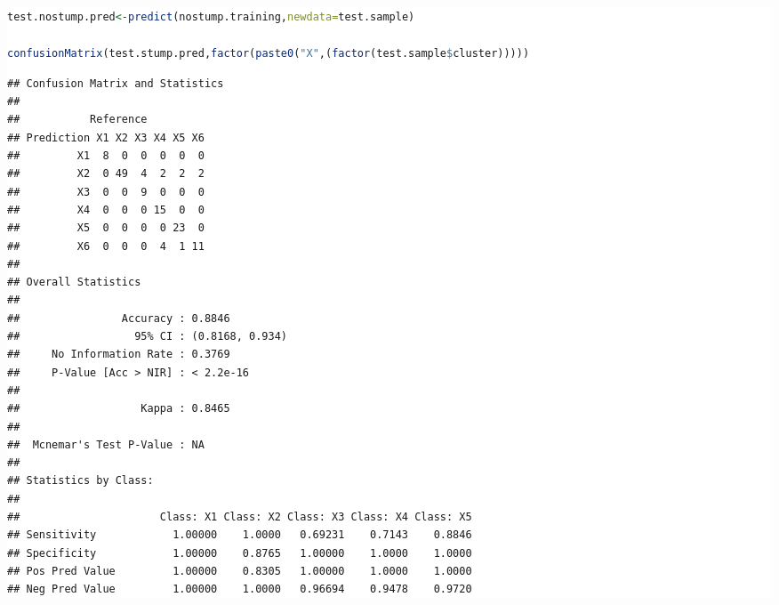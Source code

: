 ``` r
test.nostump.pred<-predict(nostump.training,newdata=test.sample)

confusionMatrix(test.stump.pred,factor(paste0("X",(factor(test.sample$cluster)))))
```

    ## Confusion Matrix and Statistics
    ## 
    ##           Reference
    ## Prediction X1 X2 X3 X4 X5 X6
    ##         X1  8  0  0  0  0  0
    ##         X2  0 49  4  2  2  2
    ##         X3  0  0  9  0  0  0
    ##         X4  0  0  0 15  0  0
    ##         X5  0  0  0  0 23  0
    ##         X6  0  0  0  4  1 11
    ## 
    ## Overall Statistics
    ##                                          
    ##                Accuracy : 0.8846         
    ##                  95% CI : (0.8168, 0.934)
    ##     No Information Rate : 0.3769         
    ##     P-Value [Acc > NIR] : < 2.2e-16      
    ##                                          
    ##                   Kappa : 0.8465         
    ##                                          
    ##  Mcnemar's Test P-Value : NA             
    ## 
    ## Statistics by Class:
    ## 
    ##                      Class: X1 Class: X2 Class: X3 Class: X4 Class: X5
    ## Sensitivity            1.00000    1.0000   0.69231    0.7143    0.8846
    ## Specificity            1.00000    0.8765   1.00000    1.0000    1.0000
    ## Pos Pred Value         1.00000    0.8305   1.00000    1.0000    1.0000
    ## Neg Pred Value         1.00000    1.0000   0.96694    0.9478    0.9720
